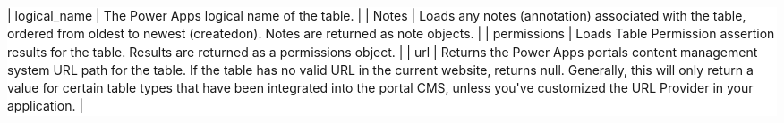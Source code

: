 |           logical\_name            |                                                                                                                                                                                                                                                                                                                                                                                                                                                                                                                                                                                                                                                   The Power Apps logical name of the table.                                                                                                                                                                                                                                                                                                                                                                                                                                                                                                                                                                                                                                                    |
|               Notes                |                                                                                                                                                                                                                                                                                                                                                                                                                                                                                                                                                                                                                             Loads any notes (annotation) associated with the table, ordered from oldest to newest (createdon). Notes are returned as note objects.                                                                                                                                                                                                                                                                                                                                                                                                                                                                                                                                                                                                                              |
|            permissions             |                                                                                                                                                                                                                                                                                                                                                                                                                                                                                                                                                                                                                                             Loads Table Permission assertion results for the table. Results are returned as a permissions object.                                                                                                                                                                                                                                                                                                                                                                                                                                                                                                                                                                                                                                              |
|                url                 |                                                                                                                                                                                                                                                                                                                                                                                                                                                                                                    Returns the Power Apps portals content management system URL path for the table. If the table has no valid URL in the current website, returns null. Generally, this will only return a value for certain table types that have been integrated into the portal CMS, unless you've customized the URL Provider in your application.                                                                                                                                                                                                                                                                                                                                                                                                                                                                                                    |